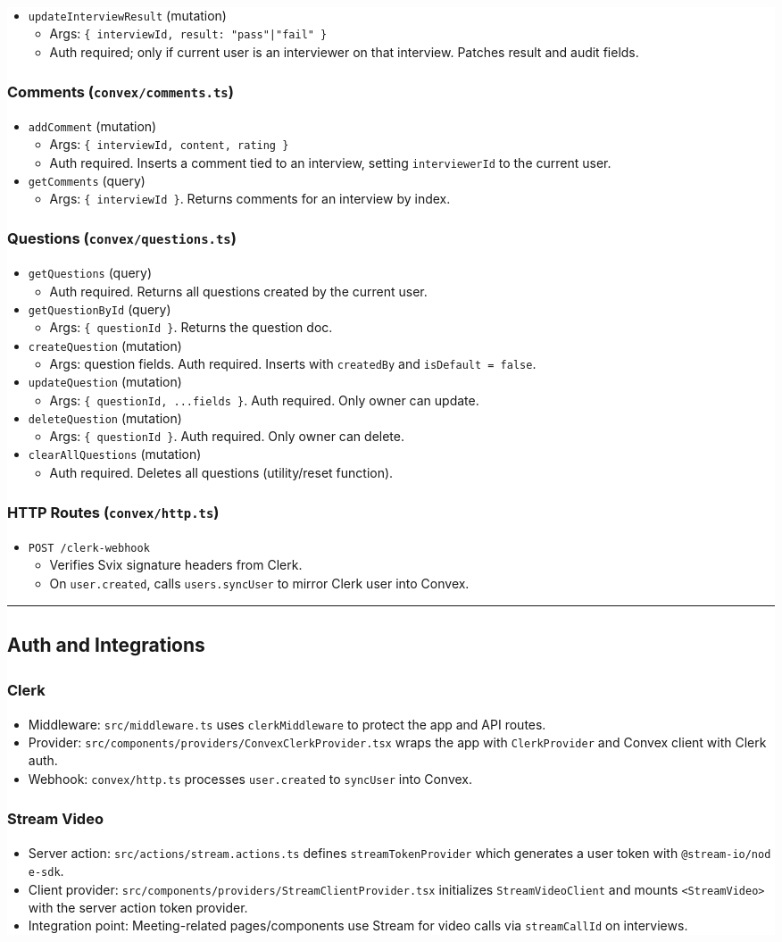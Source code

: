 - `updateInterviewResult` (mutation)
  - Args: `{ interviewId, result: "pass"|"fail" }`
  - Auth required; only if current user is an interviewer on that interview. Patches result and audit fields.

### Comments (`convex/comments.ts`)
- `addComment` (mutation)
  - Args: `{ interviewId, content, rating }`
  - Auth required. Inserts a comment tied to an interview, setting `interviewerId` to the current user.
- `getComments` (query)
  - Args: `{ interviewId }`. Returns comments for an interview by index.

### Questions (`convex/questions.ts`)
- `getQuestions` (query)
  - Auth required. Returns all questions created by the current user.
- `getQuestionById` (query)
  - Args: `{ questionId }`. Returns the question doc.
- `createQuestion` (mutation)
  - Args: question fields. Auth required. Inserts with `createdBy` and `isDefault = false`.
- `updateQuestion` (mutation)
  - Args: `{ questionId, ...fields }`. Auth required. Only owner can update.
- `deleteQuestion` (mutation)
  - Args: `{ questionId }`. Auth required. Only owner can delete.
- `clearAllQuestions` (mutation)
  - Auth required. Deletes all questions (utility/reset function).

### HTTP Routes (`convex/http.ts`)
- `POST /clerk-webhook`
  - Verifies Svix signature headers from Clerk.
  - On `user.created`, calls `users.syncUser` to mirror Clerk user into Convex.

---

## Auth and Integrations

### Clerk
- Middleware: `src/middleware.ts` uses `clerkMiddleware` to protect the app and API routes.
- Provider: `src/components/providers/ConvexClerkProvider.tsx` wraps the app with `ClerkProvider` and Convex client with Clerk auth.
- Webhook: `convex/http.ts` processes `user.created` to `syncUser` into Convex.

### Stream Video
- Server action: `src/actions/stream.actions.ts` defines `streamTokenProvider` which generates a user token with `@stream-io/node-sdk`.
- Client provider: `src/components/providers/StreamClientProvider.tsx` initializes `StreamVideoClient` and mounts `<StreamVideo>` with the server action token provider.
- Integration point: Meeting-related pages/components use Stream for video calls via `streamCallId` on interviews.
